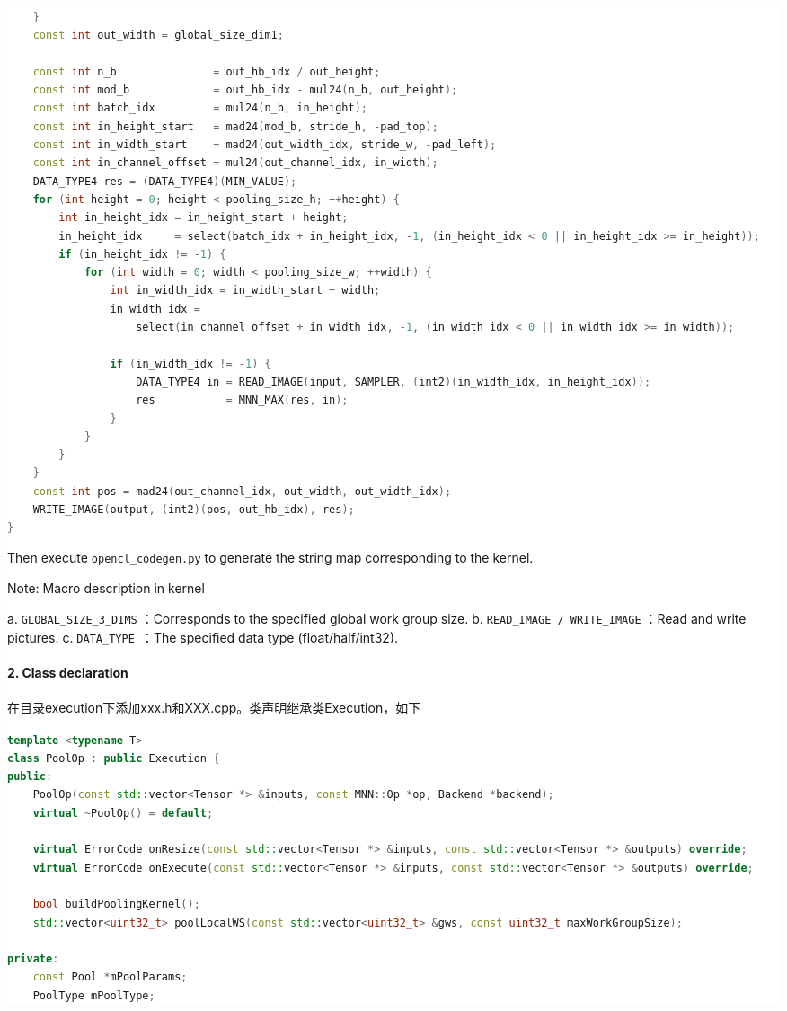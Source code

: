 ```c++
    }
    const int out_width = global_size_dim1;

    const int n_b               = out_hb_idx / out_height;
    const int mod_b             = out_hb_idx - mul24(n_b, out_height);
    const int batch_idx         = mul24(n_b, in_height);
    const int in_height_start   = mad24(mod_b, stride_h, -pad_top);
    const int in_width_start    = mad24(out_width_idx, stride_w, -pad_left);
    const int in_channel_offset = mul24(out_channel_idx, in_width);
    DATA_TYPE4 res = (DATA_TYPE4)(MIN_VALUE);
    for (int height = 0; height < pooling_size_h; ++height) {
        int in_height_idx = in_height_start + height;
        in_height_idx     = select(batch_idx + in_height_idx, -1, (in_height_idx < 0 || in_height_idx >= in_height));
        if (in_height_idx != -1) {
            for (int width = 0; width < pooling_size_w; ++width) {
                int in_width_idx = in_width_start + width;
                in_width_idx =
                    select(in_channel_offset + in_width_idx, -1, (in_width_idx < 0 || in_width_idx >= in_width));

                if (in_width_idx != -1) {
                    DATA_TYPE4 in = READ_IMAGE(input, SAMPLER, (int2)(in_width_idx, in_height_idx));
                    res           = MNN_MAX(res, in);
                }
            }
        }
    }
    const int pos = mad24(out_channel_idx, out_width, out_width_idx);
    WRITE_IMAGE(output, (int2)(pos, out_hb_idx), res);
}

```
Then execute `opencl_codegen.py` to generate the string map corresponding to the kernel.

Note: Macro description in kernel

a. `GLOBAL_SIZE_3_DIMS` ：Corresponds to the specified global work group size.
b. `READ_IMAGE / WRITE_IMAGE` ：Read and write pictures.
c. `DATA_TYPE `：The specified data type (float/half/int32).

#### 2. Class declaration

在目录[execution](../source/backend/opencl/execution/)下添加xxx.h和XXX.cpp。类声明继承类Execution，如下

```c++
template <typename T>
class PoolOp : public Execution {
public:
    PoolOp(const std::vector<Tensor *> &inputs, const MNN::Op *op, Backend *backend);
    virtual ~PoolOp() = default;

    virtual ErrorCode onResize(const std::vector<Tensor *> &inputs, const std::vector<Tensor *> &outputs) override;
    virtual ErrorCode onExecute(const std::vector<Tensor *> &inputs, const std::vector<Tensor *> &outputs) override;

    bool buildPoolingKernel();
    std::vector<uint32_t> poolLocalWS(const std::vector<uint32_t> &gws, const uint32_t maxWorkGroupSize);

private:
    const Pool *mPoolParams;
    PoolType mPoolType;
```